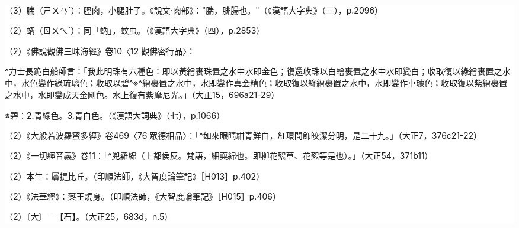 （3）腨（ㄕㄨㄢˋ）：脛肉，小腿肚子。《說文‧肉部》："腨，腓腸也。"（《漢語大字典》（三），p.2096）

[^166]: 尼俱盧樹（nyagrodha）：banyan（印度）榕樹。

[^167]: 軟＋（而）【宋】【元】【明】。（大正25，681d，n.3）

[^168]: （1）蜹＝虻【石】。（大正25，681d，n.5）

（2）蜹（ㄖㄨㄟˋ）：同「蚋」，蚊虫。（《漢語大字典》（四），p.2853）

[^169]: 頰（ㄐㄧㄚˊ）：1.臉的兩側從眼到下頜部分。（《漢語大詞典》（十二），p.311）

[^170]: （1）參見《大智度論》卷21〈1
序品〉：「^諸青色，如金精山。」（大正25，215b25-26）

（2）《佛說觀佛三昧海經》卷10〈12 觀佛密行品〉：

^力士長跪白船師言：「我此明珠有六種色：即以黃繒裹珠置之水中水即金色；復還收珠以白繒裹置之水中水即變白；收取復以綠繒裹置之水中，水色變作綠琉璃色；收取以碧^※^繒裹置之水中，水即變作真金精色；收取復以絳繒裹置之水中，水即變作車璩色；收取復以紫繒裹置之水中，水即變成天金剛色。水上復有紫摩尼光。」（大正15，696a21-29）

※碧：2.青綠色。3.青白色。（《漢語大詞典》（七），p.1066）

[^171]: （1）《大智度論》卷4〈1
序品〉：「^二十九者，真青眼相：如好青蓮華。」（大正25，91a13-14）

（2）《大般若波羅蜜多經》卷469〈76
眾德相品〉：「^如來眼睛紺青鮮白，紅環間飾皎潔分明，是二十九。」（大正7，376c21-22）

[^172]: 睫＝䀹【宋】，＝𥇒【元】【明】。（大正25，681d，n.6）

[^173]: （1）兜羅綿：1.棉。亦為草木花絮之總稱。（《漢語大詞典》（二），p.280）

（2）《一切經音義》卷11：「^兜羅綿（上都侯反。梵語，細耎綿也。即柳花絮草、花絮等是也）。」（大正54，371b11）

[^174]: 肉＋（骨）【宋】【元】【明】【石】。（大正25，681d，n.7）

[^175]: 世界＝國土【石】。（大正25，681d，n.8）

[^176]: 〔則〕－【宋】【元】【明】【聖】。（大正25，681d，n.9）

[^177]: 《大般若波羅蜜多經》卷470〈76
眾德相品〉：「^善現！如來、應、正等覺成就如是諸相好故，身光任運能照三千大千世界無不遍滿，若作意時即能普照無量無邊無數世界，然為憐愍諸有情故，攝光常照面各一尋，若縱身光，即日月等所有光明皆悉不現，諸有情類便不能知晝夜、半月、月時、歲數，所作事業有不得成。」（大正7，378a4-10）

[^178]: 眾＋（生）【元】【明】。（大正25，681d，n.11）

[^179]: 《大般若波羅蜜多經》卷470〈76
眾德相品〉：「^佛聲任運能遍三千大千世界，若作意時即能遍滿無量無邊無數世界，然為利樂諸有情故，聲隨眾量不減不增。」（大正7，378a10-12）

[^180]: 上來已＝上已來【宋】【聖】【石】，＝從上已來【元】【明】。（大正25，681d，n.12）

[^181]: 〔品〕－【元】【明】。（大正25，681d，n.13）

[^182]: 《正觀》（6），p.212：《大智度論》卷86（大正25，665a23-b4）、卷87（大正25，674b12-18）、卷40（大正25，356a）。

[^183]: 中＝法【宋】【元】【明】【聖】。（大正25，681d，n.14）

[^184]: 悲＝愁【宋】【元】【明】【聖】。（大正25，681d，n.15）

[^185]: 〔貪〕－【宋】【元】【明】。（大正25，681d，n.16）

[^186]: 次復＝復次【宋】【元】【明】。（大正25，681d，n.17）

[^187]: 問＝門【聖】。（大正25，681d，n.18）

[^188]: 〔門〕－【宋】【元】【明】。（大正25，682d，n.1）

[^189]: （1）參見Lamotte（1944, p.264,
n.1）：《大智度論》卷14（大正25，166c）；《六度集經》（44經）（大正3，25a15-c7）；《僧伽羅剎所集經》（大正4，119a）；《大莊嚴論經》（63經）（大正4，320a），（65經）（大正4，325c）；《賢愚經》（12經）（大正4，359c-360b），《金剛般若波羅蜜經》（大正8，750b）；《大般涅槃經》卷31（大正12，551a-b）；《大方等大集經》卷50（大正13，330b）；《阿育王傳》卷5（大正50，119b）；《大唐西域記》卷3（大正51，882b）；《經律異相》卷8（大正53，40b-c）。

（2）本生：羼提比丘。（印順法師，《大智度論筆記》［H013］p.402）

[^190]: （是）＋三【石】。（大正25，682d，n.2）

[^191]: 倍＝位【聖】。（大正25，682d，n.3）

[^192]: 〔見〕－【宋】【元】【明】。（大正25，682d，n.4）

[^193]: 大赦：對全國已判罪犯普遍赦免或減刑。（《漢語大詞典》（二）p.1368）

[^194]: 及：1.追上，趕上。2
.至，到達。10.來得及。（《漢語大詞典》（一）p.635）

[^195]: 〔說〕－【宋】【元】【明】。（大正25，682d，n.5）

[^196]: 參見《維摩詰所說經》卷下〈11
菩薩行品〉（大正14，553b29-553c13）。

[^197]: 〔慈〕－【聖】。（大正25，682d，n.6）

[^198]: （1）參見《妙法蓮華經》卷6〈23
藥王菩薩本事品〉（大正9，53a5-54a12）。

（2）《法華經》：藥王燒身。（印順法師，《大智度論筆記》［H015］p.406）

[^199]: 緣＋（果報）【宋】【元】【明】。（大正25，682d，n.8）

[^200]: 有＝又【宋】【元】【明】。（大正25，682d，n.12）

[^201]: 《正觀》（6），p.212：《大智度論》卷4（大正25，91a20-b5）。又參見《大智度論》卷2（大正25，70b19-29）、卷25（大正25，244c-245a）。

[^202]: 故＝果【宋】【元】【明】。（大正25，683d，n.1）

[^203]: 〔為〕－【聖】。（大正25，683d，n.3）

[^204]: （1）〔法身大〕－【聖】。（大正25，683d，n.4）

（2）〔大〕－【石】。（大正25，683d，n.5）

[^205]: 「四念處」等三十七道品，參見《大智度論》卷19〈1
序品〉（大正25，198c10-202b22）。


[^1]: 梨＝黎【明】。（大正25，675d，n.11）
[^2]: （1）《放光般若經》卷17〈77 有相品〉：
[^3]: 《大品經義疏》卷10：
[^4]: 如夢、如化等，參見《大智度論》卷6〈1
[^5]: 《大般若波羅蜜多經》卷467〈75 無雜品〉：
[^6]: 〔施者無相〕－【宋】【元】【明】【宮】。（大正25，675d，n.12）
[^7]: 《大般若波羅蜜多經》卷467〈75
[^8]: 相＋（三昧）【石】。（大正25，675d，n.13）
[^9]: 《大般若波羅蜜多經》卷467〈75
[^10]: 《大般若波羅蜜多經》卷467〈75
[^11]: 知＋（知）【聖】。（大正25，675d，n.14）
[^12]: 《大般若波羅蜜多經》卷467〈75
[^13]: 《彌沙塞部和醯五分律》卷15：
[^14]: 《大般若波羅蜜多經》卷467〈75
[^15]: 《大般若波羅蜜多經》卷467〈75
[^16]: 〔染〕－【聖】。（大正25，675d，n.15）
[^17]: 《大般若波羅蜜多經》卷467〈75
[^18]: 〔化〕－【宋】【元】【明】【宮】。（大正25，675d，n.16）
[^19]: 〔身〕－【宋】【元】【明】【宮】【聖】。（大正25，675d，n.17）
[^20]: 《大般若波羅蜜多經》卷467〈75
[^21]: 〔取〕－【宋】【元】【明】【宮】【聖】。（大正25，675d，n.18）
[^22]: 《大般若波羅蜜多經》卷467〈75
[^23]: 杖＝仗【宋】。（大正25，676d，n.1）
[^24]: 《大般若波羅蜜多經》卷467〈75 無雜品〉：
[^25]: 害＝割【宋】【元】【明】【宮】。（大正25，676d，n.2）
[^26]: 《大般若波羅蜜多經》卷467〈75 無雜品〉：
[^27]: 〔法〕－【宋】【元】【明】【宮】。（大正25，676d，n.3）
[^28]: 《大般若波羅蜜多經》卷467〈75 無雜品〉：
[^29]: 《大般若波羅蜜多經》卷467〈75 無雜品〉：
[^30]: 《大般若波羅蜜多經》卷467〈75 無雜品〉：
[^31]: 〔如〕－【宋】【元】【明】【宮】。（大正25，676d，n.4）
[^32]: 及空＝乃至【石】。（大正25，676d，n.5）
[^33]: 教＝故【宮】。（大正25，676d，n.6）
[^34]: 《大般若波羅蜜多經》卷468〈75
[^35]: 解脫＝背捨【石】。（大正25，676d，n.7）
[^36]: 是＋（中）【宋】【元】【明】【宮】【聖】。（大正25，676d，n.8）
[^37]: 世界＝國土【石】。（大正25，676d，n.9）
[^38]: 《大般若波羅蜜多經》卷468〈75
[^39]: 〔入〕－【宋】【元】【明】【宮】【聖】。（大正25，676d，n.10）
[^40]: 相＋（三昧）【石】。（大正25，676d，n.11）
[^41]: （1）《放光般若經》卷17〈77
[^42]: 《大般若波羅蜜多經》卷468〈75
[^43]: 蜜＋（菩薩）【石】。（大正25，676d，n.12）
[^44]: 提＋（是）【石】。（大正25，676d，n.13）
[^45]: 薩＋（摩訶薩）【石】。（大正25，676d，n.14）
[^46]: 《大般若波羅蜜多經》卷468〈75 無雜品〉：
[^47]: 《大般若波羅蜜多經》卷468〈75 無雜品〉：
[^48]: 《大般若波羅蜜多經》卷468〈75 無雜品〉：
[^49]: （亦）＋不【宮】。（大正25，676d，n.15）
[^50]: 《大般若波羅蜜多經》卷468〈75
[^51]: 《大般若波羅蜜多經》卷468〈75
[^52]: 及如幻法＝亦不得【石】。（大正25，676d，n.16）
[^53]: 《大般若波羅蜜多經》卷468〈75
[^54]: 法＋（法）【石】。（大正25，676d，n.17）
[^55]: 《大般若波羅蜜多經》卷468〈75
[^56]: 夢＋（亦）【石】。（大正25，677d，n.1）
[^57]: 《大般若波羅蜜多經》卷468〈75
[^58]: 法＝生以【聖】。（大正25，677d，n.2）
[^59]: 〔修〕－【宋】【宮】。（大正25，677d，n.3）
[^60]: 《大般若波羅蜜多經》卷468〈75
[^61]: 相＋（三昧）【石】。（大正25，677d，n.4）
[^62]: （不）＋見【元】【明】【石】。（大正25，677d，n.5）
[^63]: 《大般若波羅蜜多經》卷468〈75
[^64]: 〔無相〕－【聖】【石】。（大正25，677d，n.6）
[^65]: 〔於〕－【宋】【宮】。（大正25，677d，n.7）
[^66]: 〔是〕－【宋】【宮】。（大正25，677d，n.8）
[^67]: 定＝空【聖】。（大正25，677d，n.9）
[^68]: 《大般若波羅蜜多經》卷468〈75 無雜品〉：
[^69]: 《大般若波羅蜜多經》卷468〈75
[^70]: 〔故〕－【宮】【聖】。（大正25，677d，n.10）
[^71]: 《大般若波羅蜜多經》卷468〈75
[^72]: 《大般若波羅蜜多經》卷468〈75
[^73]: 〔【論】〕－【宋】【元】【明】【宮】【聖】。（大正25，677d，n.11）
[^74]: 今＝令【宋】【元】【明】【宮】。（大正25，677d，n.12）
[^75]: 夫＝人【宋】【元】【明】【宮】【聖】【石】。（大正25，677d，n.13）
[^76]: 住＝在【明】，〔住〕－【石】。（大正25，677d，n.14）
[^77]: 〔六〕－【宋】【元】【明】【宮】【聖】。（大正25，677d，n.15）
[^78]: 〔雲〕－【聖】。（大正25，677d，n.16）
[^79]: 〔一〕－【宋】【宮】。（大正25，677d，n.17）
[^80]: （1）數：1.計算，查點。5.數說，一件一件地說。8.分辨，詳察。（《漢語大詞典》（五），p.507）
[^81]: 尸＋（羅）【宋】【元】【明】【宮】【石】。（大正25，677d，n.18）
[^82]: 《摩訶般若波羅蜜經》卷23〈76
[^83]: 卷第八十九首【石】，（大智......八）十二字＝（釋四攝品第七十八之上）十字【明】，（大智度論釋第七十八品四攝品）十三字【宮】，（摩訶般若波羅蜜品第七十七四攝品八十九）十八字【石】。（大正25，677d，n.21）
[^84]: 《大般若波羅蜜多經》卷468〈76 眾德相品〉：
[^85]: 〔無〕－【宋】【宮】。（大正25，678d，n.1）
[^86]: 〔有〕－【宋】【元】【明】【宮】。（大正25，678d，n.2）
[^87]: （1）《放光般若經》卷18〈78
[^88]: 〔無邊〕－【宋】【元】【明】【宮】。（大正25，678d，n.5）
[^89]: 種種因緣＝因緣種種【宋】【元】【明】【宮】【聖】。（大正25，678d，n.6）
[^90]: 《大般若波羅蜜多經》卷469〈76 眾德相品〉：
[^91]: 《大般若波羅蜜多經》卷469〈76 眾德相品〉：
[^92]: 所＝而【宋】【元】【明】【宮】【石】。（大正25，678d，n.13）
[^93]: 無＋（分）【元】【明】【石】。（大正25，678d，n.15）
[^94]: 〔法〕－【宋】【元】【明】【宮】。（大正25，678d，n.16）
[^95]: 《大般若波羅蜜多經》卷469〈76
[^96]: （1）案：《大正藏》原作「匈」，今依《高麗藏》作「匃」（第14冊，1264c4）。
[^97]: 〔應〕－【宋】【元】【明】【宮】【聖】。（大正25，678d，n.18）
[^98]: （1）《放光般若經》卷18〈78 住二空品〉：
[^99]: 支節：1.四肢。2.指四肢關節。（《漢語大詞典》（四），p.1382）
[^100]: 《大般若波羅蜜多經》卷469〈76 眾德相品〉：
[^101]: 湯：1.沸水，熱水。（《漢語大詞典》（五），p.1459）
[^102]: 三事教化，即神足、他心、教誡三神變。參見《雜阿含經》卷8（197經）（大正2，50b14-c6）。
[^103]: 《大般若波羅蜜多經》卷469〈76
[^104]: 給使：1.服事，供人役使。2.供役使之人。（《漢語大詞典》（九），p.825）
[^105]: 養＝給【宋】【元】【明】【宮】【聖】。（大正25，679d，n.3）
[^106]: 《大般若波羅蜜多經》卷469〈76
[^107]: 〔者〕－【宋】【元】【明】【宮】。（大正25，679d，n.4）
[^108]: 《大般若波羅蜜多經》卷469〈76
[^109]: 〔為〕－【宋】【元】【明】【宮】。（大正25，679d，n.7）
[^110]: 〔取〕－【宋】【元】【明】【宮】【聖】。（大正25，679d，n.8）
[^111]: 頗（ㄆㄛ）梨：指狀如水晶的寶石。（《漢語大詞典》（十二），p.287）
[^112]: （1）珂貝＝呵珼【石】。（大正25，679d，n.9）
[^113]: 《大般若波羅蜜多經》卷469〈76
[^114]: 相＋（三昧）【石】。（大正25，679d，n.12）
[^115]: 後＝復【元】【明】。（大正25，679d，n.14）
[^116]: 敷演：1.陳述而加以發揮。（《漢語大詞典》（五），p.505）
[^117]: （1）《放光般若經》卷18〈78
[^118]: 〔無漏〕－【宋】。（大正25，679d，n.18）
[^119]: 《大般若波羅蜜多經》卷469〈76
[^120]: 《大般若波羅蜜多經》卷469〈76 眾德相品〉：
[^121]: 〔言菩......何〕三十一字－【聖】。（大正25，680d，n.1）
[^122]: 《大般若波羅蜜多經》卷469〈76 眾德相品〉：
[^123]: 參見《大智度論》卷19〈1 序品〉（大正25，197b19-205c21）。
[^124]: 參見《大智度論》卷19〈1 序品〉（大正25，198c10-202b22）、卷31〈1
[^125]: 循＝修【石】。（大正25，680d，n.3）
[^126]: 〔觀〕－【宋】【元】【明】【聖】。（大正25，680d，n.5）
[^127]: 所愛＝所受【宋】【元】【明】，＝愛【聖】。（大正25，680d，n.6）
[^128]: 《大般若波羅蜜多經》卷469〈76
[^129]: 參見《大智度論》卷19〈1 序品〉（大正25，202b22-c6）。
[^130]: 《大般若波羅蜜多經》卷469〈76
[^131]: 參見《大智度論》卷2〈1 序品〉（大正25，68a19-68b3）、卷5〈1
[^132]: 《大般若波羅蜜多經》卷469〈76
[^133]: 「五根、五力」，參見《大智度論》卷19〈1
[^134]: 參見《大智度論》卷19〈1 序品〉（大正25，205a2-29）。
[^135]: 〔息〕－【聖】【石】。（大正25，680d，n.7）
[^136]: 參見《大智度論》卷19〈1
[^137]: 參見《大智度論》卷20〈1 序品〉（大正25，206a8-208a1）。
[^138]: 相＋（三昧）【石】。（大正25，680d，n.8）
[^139]: 參見《大智度論》卷21〈1 序品〉（大正25，215a7-216a27）。
[^140]: 內＋（有）【元】【明】。（大正25，680d，n.9）
[^141]: 背捨＝解脫【宋】【聖】。（大正25，680d，n.10）
[^142]: 一切＝有【宋】【元】【明】【聖】。（大正25，680d，n.11）
[^143]: 參見《大智度論》卷21〈1 序品〉（大正25，216c24-217a1）。
[^144]: 法＋（相）【宋】。（大正25，680d，n.12）
[^145]: 參見《大智度論》卷24〈1 序品〉（大正25，235c22-241b15）、卷25〈1
[^146]: 〔知〕－【宋】【元】【明】。（大正25，680d，n.14）
[^147]: 〔法〕－【聖】【石】。（大正25，680d，n.15）
[^148]: 〔一切〕－【宋】【元】【明】。（大正25，680d，n.16）
[^149]: 參見《大智度論》卷25〈1 序品〉（大正25，241b24-245b9）、卷48〈19
[^150]: 〔佛〕－【宋】【元】【明】。（大正25，680d，n.17）
[^151]: 〔有〕－【宋】【元】【明】。（大正25，680d，n.18）
[^152]: 參見《大智度論》卷25〈1 序品〉（大正25，246a22-247b2）、卷74〈57
[^153]: 〔為〕－【宋】【元】【明】【聖】。（大正25，680d，n.19）
[^154]: 〔為〕－【宋】【元】【明】。（大正25，680d，n.20）
[^155]: 參見《大智度論》卷26〈1 序品〉（大正25，247b11-256b4）。
[^156]: 〔者〕－【石】。（大正25，680d，n.21）
[^157]: 想＝相【宋】【元】。（大正25，680d，n.22）
[^158]: 〔已〕－【宋】【元】【明】【聖】。（大正25，680d，n.23）
[^159]: 減＝咸【聖】。（大正25，680d，n.24）
[^160]: 參見《大智度論》卷4〈1 序品〉（大正25，90a22-91b21）、卷21〈1
[^161]: （1）奩（ㄌㄧㄢˊ）：1.古代盛梳妝用品的器具。《後漢書‧皇后紀‧光烈陰皇后》："視太后鏡奩中物，感動悲涕。"李賢
[^162]: 《大智度論》卷4〈1
[^163]: 趺（ㄈㄨ）：1.同" 跗 "。腳背。2.同" 跗
[^164]: 《大般若波羅蜜多經》卷469〈76
[^165]: （1）𨄔𨄔＝腨腨【元】【明】。（大正25，681d，n.2）
[^206]: 〔則〕－【宋】【元】【明】。（大正25，683d，n.6）
[^207]: 〔非處〕－【聖】。（大正25，683d，n.7）
[^208]: 〔者〕－【宋】【元】【明】。（大正25，683d，n.8）
[^209]: 〔力〕－【宋】【元】【明】。（大正25，683d，n.9）
[^210]: 〔而〕－【宋】【元】【明】。（大正25，683d，n.10）
[^211]: 作＝行【石】。（大正25，683d，n.11）
[^212]: 欲＝故【宋】【元】【明】。（大正25，683d，n.12）
[^213]: 瘡＝創【聖】【石】。（大正25，683d，n.14）
[^214]: 尚可得道，舍利弗不知而不度。（印順法師，《大智度論筆記》［H027］p.421）
[^215]: 利鈍根＝根利鈍【宋】【元】【明】。（大正25，683d，n.18）
[^216]: 七種道，即上所言「三惡道并人、天、阿修羅、涅槃道」。
[^217]: 《正觀》（6），p.212：《大智度論》卷29（大正25，274b26-c4）。
[^218]: 現＋（相）【宋】【元】【明】。（大正25，684d，n.2）
[^219]: 又＝入【明】。（大正25，684d，n.3）
[^220]: 爪＝抓【宋】【宮】，＝瓜【明】，＝扴【石】。（大正25，684d，n.4）
[^221]: 案：「彌帝[肄-聿+(入/米)]力利」，或作「彌帝隸尸利」。參見印順法師，《大智度論》（標點本），p.3320校勘：原「力」乃「尸」字之誤。
[^222]: 腫＝朣【明】。（大正25，684d，n.5）
[^223]: 〔好〕－【宋】【元】【明】【宮】【聖】【石】。（大正25，684d，n.7）
[^224]: 密＝蜜【宋】【元】【明】【宮】。（大正25，684d，n.9）
[^225]: （1）參見《大寶積經》卷10〈3
[^226]: [骨*專]＝膊【宋】【元】【明】【宮】。（大正25，684d，n.10）
[^227]: 三十二相之「肩圓好」（No.21）。
[^228]: （1）三十二相之「頂髻肉成」（No.32）。
[^229]: 髀（ㄅㄧˋ）：1.大腿骨。2.指股部，大腿。（《漢語大詞典》（十二），p.408）
[^230]: （1）三十二相之「足下二輪相」（No.2）。
[^231]: 三十二相之「手足指長勝於餘人」（No.3），八十隨好之「指長纖圓」（No.14）。
[^232]: 八十隨好之「鼻直高好」（No.2）。
[^233]: 三十二相之「舌大、軟、薄，能覆面至耳髮際」（No.27）。
[^234]: 〔相〕－【宋】【元】【明】【宮】。（大正25，684d，n.13）
[^235]: 好＋（釋第七六品訖第七十七品上）【聖】。（大正25，684d，n.14）